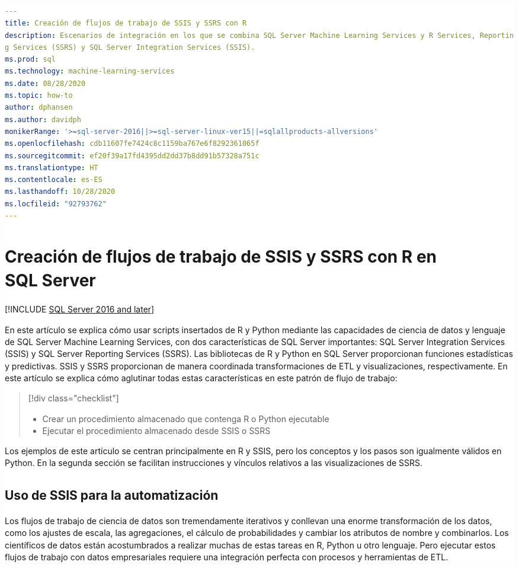 ```yaml
---
title: Creación de flujos de trabajo de SSIS y SSRS con R
description: Escenarios de integración en los que se combina SQL Server Machine Learning Services y R Services, Reporting Services (SSRS) y SQL Server Integration Services (SSIS).
ms.prod: sql
ms.technology: machine-learning-services
ms.date: 08/28/2020
ms.topic: how-to
author: dphansen
ms.author: davidph
monikerRange: '>=sql-server-2016||>=sql-server-linux-ver15||=sqlallproducts-allversions'
ms.openlocfilehash: cdb11607fe7424c8c1159ba767e6f8292361065f
ms.sourcegitcommit: ef20f39a17fd4395dd2dd37b8dd91b57328a751c
ms.translationtype: HT
ms.contentlocale: es-ES
ms.lasthandoff: 10/28/2020
ms.locfileid: "92793762"
---
```

# <a name="create-ssis-and-ssrs-workflows-with-r-on-sql-server"></a>Creación de flujos de trabajo de SSIS y SSRS con R en SQL Server
[!INCLUDE [SQL Server 2016 and later](../../includes/applies-to-version/sqlserver2016.md)]

En este artículo se explica cómo usar scripts insertados de R y Python mediante las capacidades de ciencia de datos y lenguaje de SQL Server Machine Learning Services, con dos características de SQL Server importantes: SQL Server Integration Services (SSIS) y SQL Server Reporting Services (SSRS). Las bibliotecas de R y Python en SQL Server proporcionan funciones estadísticas y predictivas. SSIS y SSRS proporcionan de manera coordinada transformaciones de ETL y visualizaciones, respectivamente. En este artículo se explica cómo aglutinar todas estas características en este patrón de flujo de trabajo:

> [!div class="checklist"]
> * Crear un procedimiento almacenado que contenga R o Python ejecutable
> * Ejecutar el procedimiento almacenado desde SSIS o SSRS

Los ejemplos de este artículo se centran principalmente en R y SSIS, pero los conceptos y los pasos son igualmente válidos en Python. En la segunda sección se facilitan instrucciones y vínculos relativos a las visualizaciones de SSRS.

<a name="bkmk_ssis"></a> 

## <a name="use-ssis-for-automation"></a>Uso de SSIS para la automatización

Los flujos de trabajo de ciencia de datos son tremendamente iterativos y conllevan una enorme transformación de los datos, como los ajustes de escala, las agregaciones, el cálculo de probabilidades y cambiar los atributos de nombre y combinarlos. Los científicos de datos están acostumbrados a realizar muchas de estas tareas en R, Python u otro lenguaje. Pero ejecutar estos flujos de trabajo con datos empresariales requiere una integración perfecta con procesos y herramientas de ETL.
